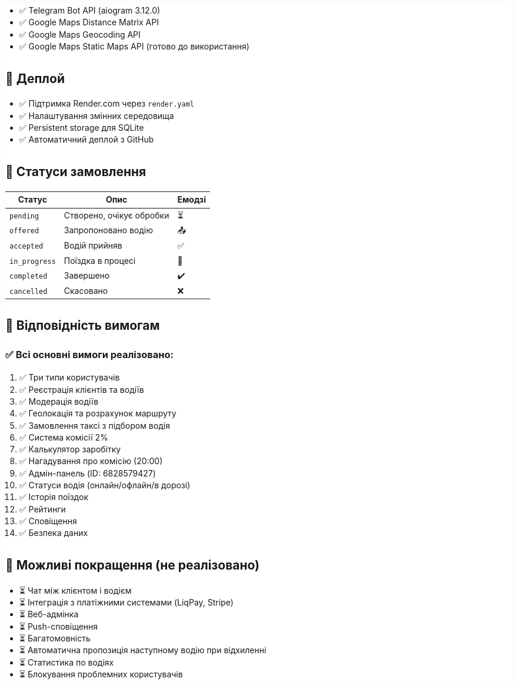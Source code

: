 - ✅ Telegram Bot API (aiogram 3.12.0)
- ✅ Google Maps Distance Matrix API
- ✅ Google Maps Geocoding API
- ✅ Google Maps Static Maps API (готово до використання)

## 🚀 Деплой

- ✅ Підтримка Render.com через `render.yaml`
- ✅ Налаштування змінних середовища
- ✅ Persistent storage для SQLite
- ✅ Автоматичний деплой з GitHub

## 📝 Статуси замовлення

| Статус | Опис | Емодзі |
|--------|------|--------|
| `pending` | Створено, очікує обробки | ⏳ |
| `offered` | Запропоновано водію | 📤 |
| `accepted` | Водій прийняв | ✅ |
| `in_progress` | Поїздка в процесі | 🚗 |
| `completed` | Завершено | ✔️ |
| `cancelled` | Скасовано | ❌ |

## 🎯 Відповідність вимогам

### ✅ Всі основні вимоги реалізовано:
1. ✅ Три типи користувачів
2. ✅ Реєстрація клієнтів та водіїв
3. ✅ Модерація водіїв
4. ✅ Геолокація та розрахунок маршруту
5. ✅ Замовлення таксі з підбором водія
6. ✅ Система комісії 2%
7. ✅ Калькулятор заробітку
8. ✅ Нагадування про комісію (20:00)
9. ✅ Адмін-панель (ID: 6828579427)
10. ✅ Статуси водія (онлайн/офлайн/в дорозі)
11. ✅ Історія поїздок
12. ✅ Рейтинги
13. ✅ Сповіщення
14. ✅ Безпека даних

## 🔮 Можливі покращення (не реалізовано)

- ⏳ Чат між клієнтом і водієм
- ⏳ Інтеграція з платіжними системами (LiqPay, Stripe)
- ⏳ Веб-адмінка
- ⏳ Push-сповіщення
- ⏳ Багатомовність
- ⏳ Автоматична пропозиція наступному водію при відхиленні
- ⏳ Статистика по водіях
- ⏳ Блокування проблемних користувачів
